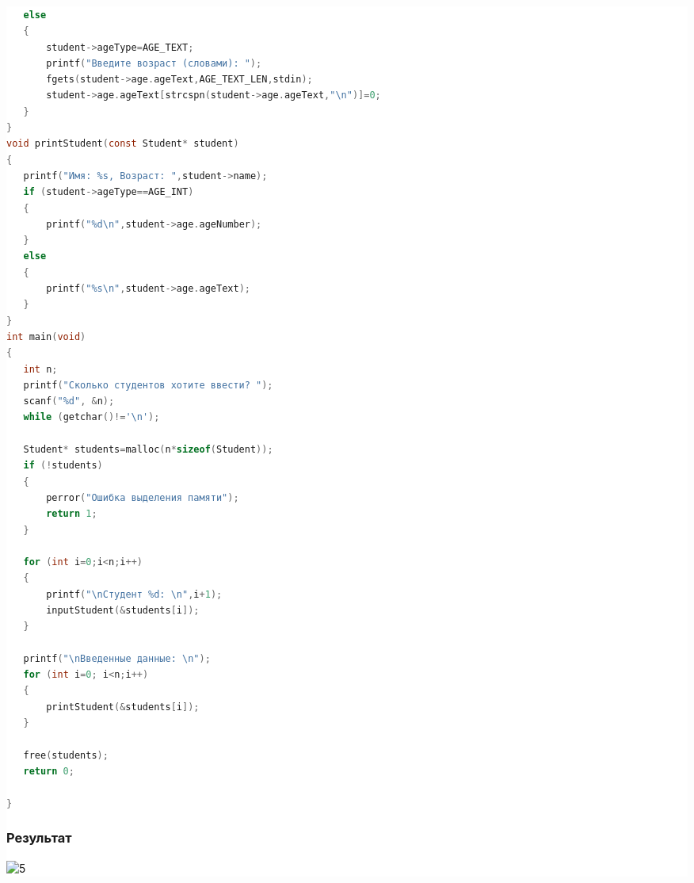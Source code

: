  ```c
    else
    {
        student->ageType=AGE_TEXT;
        printf("Введите возраст (словами): ");
        fgets(student->age.ageText,AGE_TEXT_LEN,stdin);
        student->age.ageText[strcspn(student->age.ageText,"\n")]=0;
    }
}
void printStudent(const Student* student)
{
    printf("Имя: %s, Возраст: ",student->name);
    if (student->ageType==AGE_INT)
    {
        printf("%d\n",student->age.ageNumber);
    }
    else
    {
        printf("%s\n",student->age.ageText);
    }
}
int main(void)
{
    int n;
    printf("Сколько студентов хотите ввести? ");
    scanf("%d", &n);
    while (getchar()!='\n');

    Student* students=malloc(n*sizeof(Student));
    if (!students)
    {
        perror("Ошибка выделения памяти");
        return 1;
    }

    for (int i=0;i<n;i++)
    {
        printf("\nСтудент %d: \n",i+1);
        inputStudent(&students[i]);
    }

    printf("\nВведенные данные: \n");
    for (int i=0; i<n;i++)
    {
        printStudent(&students[i]);
    }

    free(students);
    return 0;

}

```
 ### Результат
 <img width="492" height="442" alt="5" src="https://github.com/user-attachments/assets/cbed0f73-6359-477f-a8be-e54f728911f2" />
